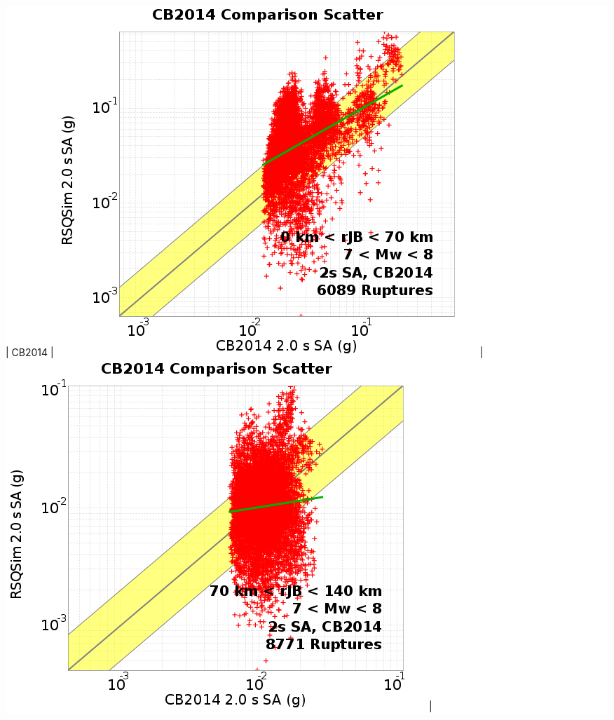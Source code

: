 | CB2014 | ![Scatter Plot](resources/USC_mag_7_8_dist_0_702s_CB2014_scatter.png) | ![Scatter Plot](resources/USC_mag_7_8_dist_70_1402s_CB2014_scatter.png) |
